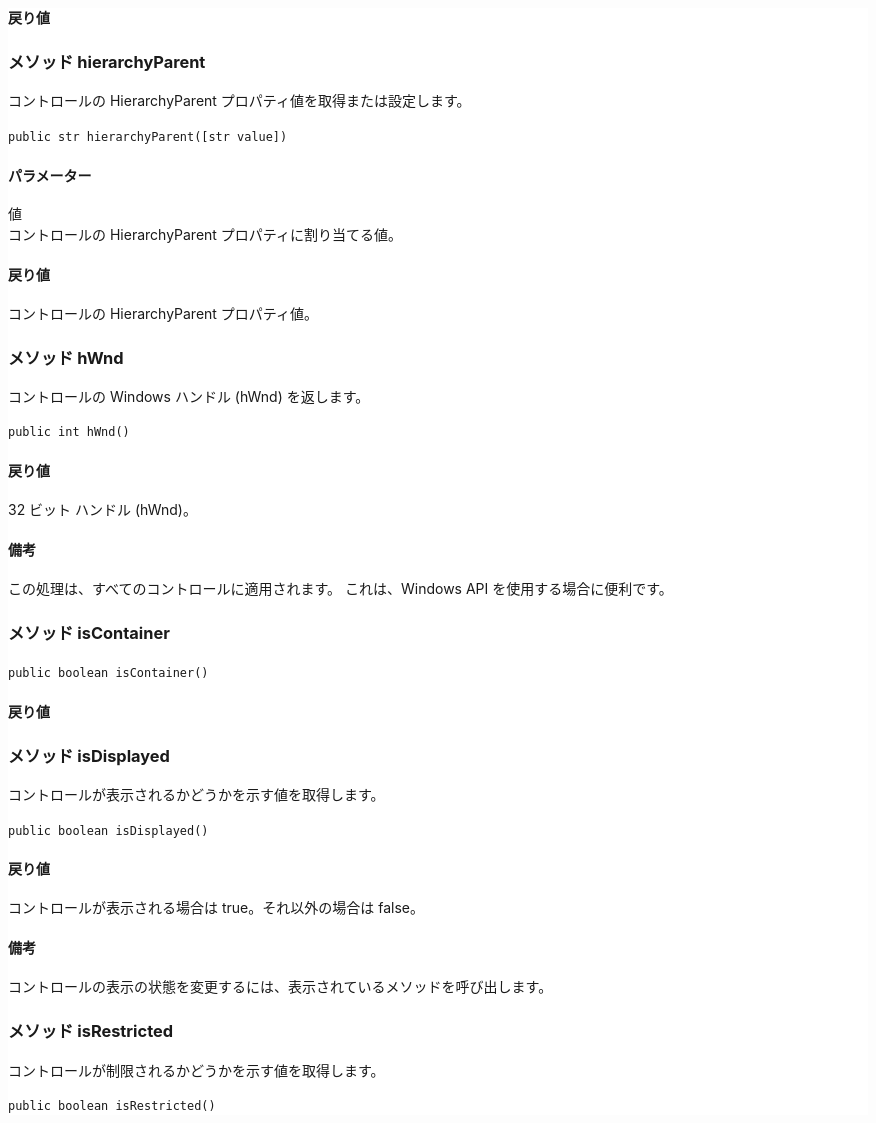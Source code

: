 #### <a name="return-value"></a>戻り値

### <a name="method-hierarchyparent"></a>メソッド hierarchyParent

コントロールの HierarchyParent プロパティ値を取得または設定します。

    public str hierarchyParent([str value])

#### <a name="parameters"></a>パラメーター

値  
コントロールの HierarchyParent プロパティに割り当てる値。

#### <a name="return-value"></a>戻り値

コントロールの HierarchyParent プロパティ値。

### <a name="method-hwnd"></a>メソッド hWnd

コントロールの Windows ハンドル (hWnd) を返します。

    public int hWnd()

#### <a name="return-value"></a>戻り値

32 ビット ハンドル (hWnd)。

#### <a name="remarks"></a>備考

この処理は、すべてのコントロールに適用されます。 これは、Windows API を使用する場合に便利です。

### <a name="method-iscontainer"></a>メソッド isContainer

    public boolean isContainer()

#### <a name="return-value"></a>戻り値

### <a name="method-isdisplayed"></a>メソッド isDisplayed

コントロールが表示されるかどうかを示す値を取得します。

    public boolean isDisplayed()

#### <a name="return-value"></a>戻り値

コントロールが表示される場合は true。それ以外の場合は false。

#### <a name="remarks"></a>備考

コントロールの表示の状態を変更するには、表示されているメソッドを呼び出します。

### <a name="method-isrestricted"></a>メソッド isRestricted

コントロールが制限されるかどうかを示す値を取得します。

    public boolean isRestricted()
